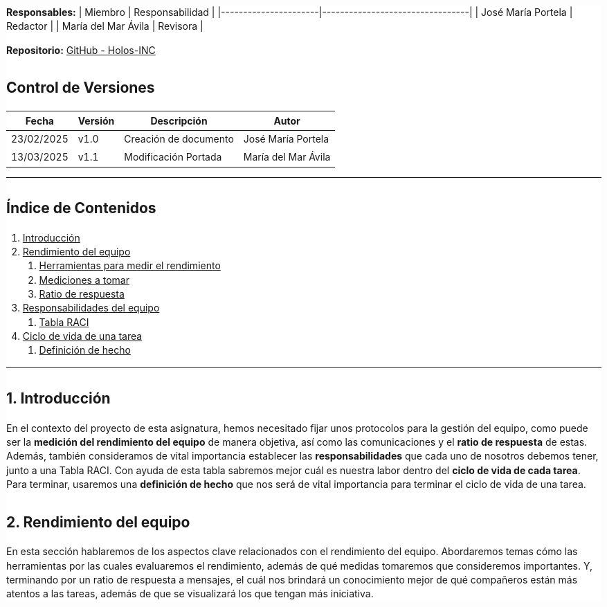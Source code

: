 **Responsables:**
| Miembro              | Responsabilidad                 |
|----------------------|---------------------------------|
|  José María Portela       |  Redactor                       |
| María del Mar Ávila  |  Revisora                       | 

**Repositorio:** [GitHub - Holos-INC](https://github.com/Holos-INC/Docusaurus-Holos)


## Control de Versiones

| Fecha      | Versión | Descripción           | Autor                    |
|------------|---------|-----------------------|--------------------------|
| 23/02/2025 | v1.0    | Creación de documento | José María Portela       |
| 13/03/2025 | v1.1    | Modificación Portada  | María del Mar Ávila      |

---

## Índice de Contenidos
1. [Introducción](#1-introducción)
2. [Rendimiento del equipo](#2-rendimiento-del-equipo)
    1. [Herramientas para medir el rendimiento](#21-herramientas-para-medir-el-rendimiento)
    2. [Mediciones a tomar](#22-mediciones-a-tomar)
      1. [Ratio de respuesta](#221-ratio-de-respuesta)
3. [Responsabilidades del equipo](#3-responsabilidades-del-equipo)
    1. [Tabla RACI](#31-tabla-raci)
4. [Ciclo de vida de una tarea](#4-ciclo-de-vida-de-una-tarea)
    1. [Definición de hecho](#41-definición-de-hecho)
   
---

## 1. Introducción

En el contexto del proyecto de esta asignatura, hemos necesitado fijar unos protocolos para la gestión del equipo, como puede ser la **medición del rendimiento del equipo** de manera objetiva, así como las comunicaciones y el **ratio de respuesta** de estas. Además, también consideramos de vital importancia establecer las **responsabilidades** que cada uno de nosotros debemos tener, junto a una Tabla RACI. Con ayuda de esta tabla sabremos mejor cuál es nuestra labor dentro del **ciclo de vida de cada tarea**. Para terminar, usaremos una **definición de hecho** que nos será de vital importancia para terminar el ciclo de vida de una tarea.

## 2. Rendimiento del equipo

En esta sección hablaremos de los aspectos clave relacionados con el rendimiento del equipo. Abordaremos temas cómo las herramientas por las cuales evaluaremos el rendimiento, además de qué medidas tomaremos que consideremos importantes. Y, terminando por un ratio de respuesta a mensajes, el cuál nos brindará un conocimiento mejor de qué compañeros están más atentos a las tareas, además de que se visualizará los que tengan más iniciativa.

